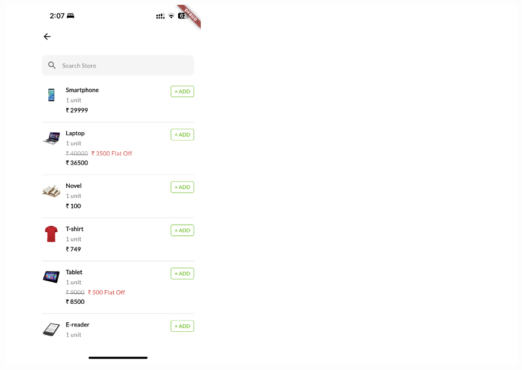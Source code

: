 <img src="https://github.com/Shashank02051997/QuickMart-Flutter/blob/master/screenshots/screen_shot_11.png" height="600" width="300" hspace="40">